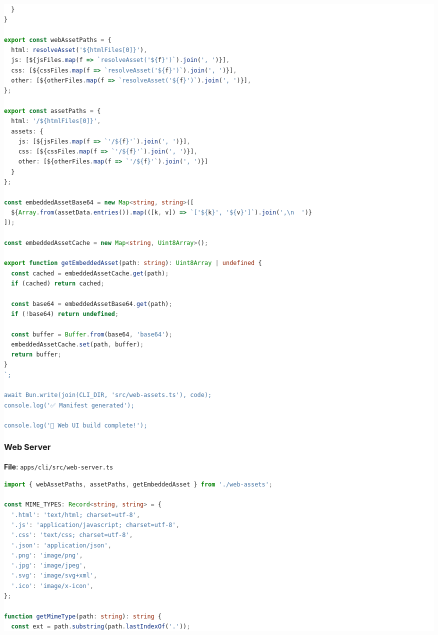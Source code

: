 ```typescript
  }
}

export const webAssetPaths = {
  html: resolveAsset('${htmlFiles[0]}'),
  js: [${jsFiles.map(f => `resolveAsset('${f}')`).join(', ')}],
  css: [${cssFiles.map(f => `resolveAsset('${f}')`).join(', ')}],
  other: [${otherFiles.map(f => `resolveAsset('${f}')`).join(', ')}],
};

export const assetPaths = {
  html: '/${htmlFiles[0]}',
  assets: {
    js: [${jsFiles.map(f => `'/${f}'`).join(', ')}],
    css: [${cssFiles.map(f => `'/${f}'`).join(', ')}],
    other: [${otherFiles.map(f => `'/${f}'`).join(', ')}]
  }
};

const embeddedAssetBase64 = new Map<string, string>([
  ${Array.from(assetData.entries()).map(([k, v]) => `['${k}', '${v}']`).join(',\n  ')}
]);

const embeddedAssetCache = new Map<string, Uint8Array>();

export function getEmbeddedAsset(path: string): Uint8Array | undefined {
  const cached = embeddedAssetCache.get(path);
  if (cached) return cached;
  
  const base64 = embeddedAssetBase64.get(path);
  if (!base64) return undefined;
  
  const buffer = Buffer.from(base64, 'base64');
  embeddedAssetCache.set(path, buffer);
  return buffer;
}
`;

await Bun.write(join(CLI_DIR, 'src/web-assets.ts'), code);
console.log('✅ Manifest generated');

console.log('🎉 Web UI build complete!');
```

### Web Server

**File**: `apps/cli/src/web-server.ts`

```typescript
import { webAssetPaths, assetPaths, getEmbeddedAsset } from './web-assets';

const MIME_TYPES: Record<string, string> = {
  '.html': 'text/html; charset=utf-8',
  '.js': 'application/javascript; charset=utf-8',
  '.css': 'text/css; charset=utf-8',
  '.json': 'application/json',
  '.png': 'image/png',
  '.jpg': 'image/jpeg',
  '.svg': 'image/svg+xml',
  '.ico': 'image/x-icon',
};

function getMimeType(path: string): string {
  const ext = path.substring(path.lastIndexOf('.'));
```